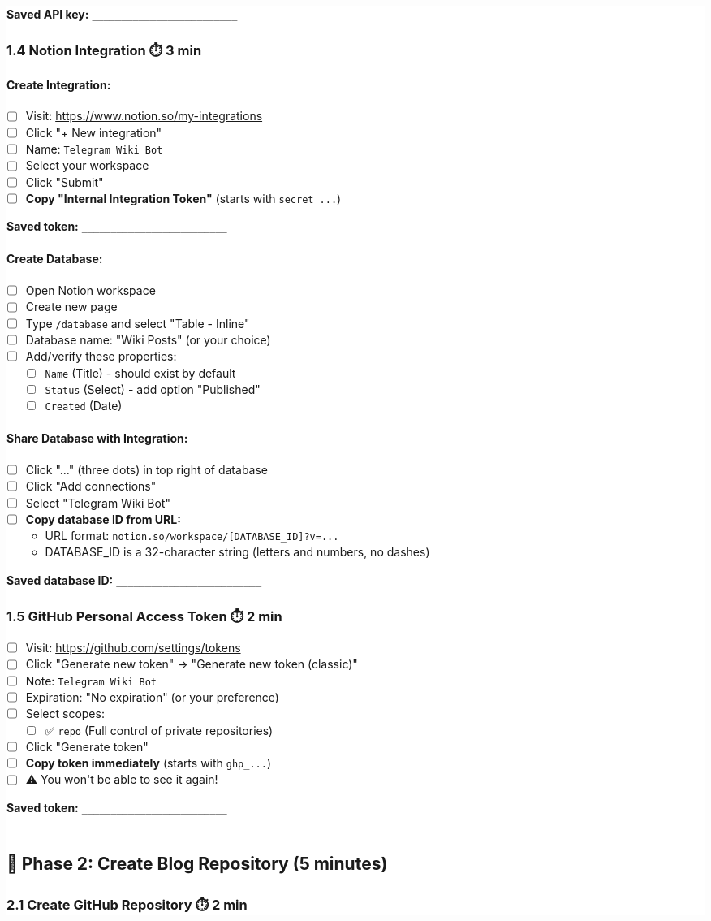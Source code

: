 **Saved API key:** `_________________________`

### 1.4 Notion Integration ⏱️ 3 min

#### Create Integration:
- [ ] Visit: https://www.notion.so/my-integrations
- [ ] Click "+ New integration"
- [ ] Name: `Telegram Wiki Bot`
- [ ] Select your workspace
- [ ] Click "Submit"
- [ ] **Copy "Internal Integration Token"** (starts with `secret_...`)

**Saved token:** `_________________________`

#### Create Database:
- [ ] Open Notion workspace
- [ ] Create new page
- [ ] Type `/database` and select "Table - Inline"
- [ ] Database name: "Wiki Posts" (or your choice)
- [ ] Add/verify these properties:
  - [ ] `Name` (Title) - should exist by default
  - [ ] `Status` (Select) - add option "Published"
  - [ ] `Created` (Date)

#### Share Database with Integration:
- [ ] Click "..." (three dots) in top right of database
- [ ] Click "Add connections"
- [ ] Select "Telegram Wiki Bot"
- [ ] **Copy database ID from URL:**
  - URL format: `notion.so/workspace/[DATABASE_ID]?v=...`
  - DATABASE_ID is a 32-character string (letters and numbers, no dashes)

**Saved database ID:** `_________________________`

### 1.5 GitHub Personal Access Token ⏱️ 2 min

- [ ] Visit: https://github.com/settings/tokens
- [ ] Click "Generate new token" → "Generate new token (classic)"
- [ ] Note: `Telegram Wiki Bot`
- [ ] Expiration: "No expiration" (or your preference)
- [ ] Select scopes:
  - [ ] ✅ `repo` (Full control of private repositories)
- [ ] Click "Generate token"
- [ ] **Copy token immediately** (starts with `ghp_...`)
- [ ] ⚠️ You won't be able to see it again!

**Saved token:** `_________________________`

---

## 📁 Phase 2: Create Blog Repository (5 minutes)

### 2.1 Create GitHub Repository ⏱️ 2 min
